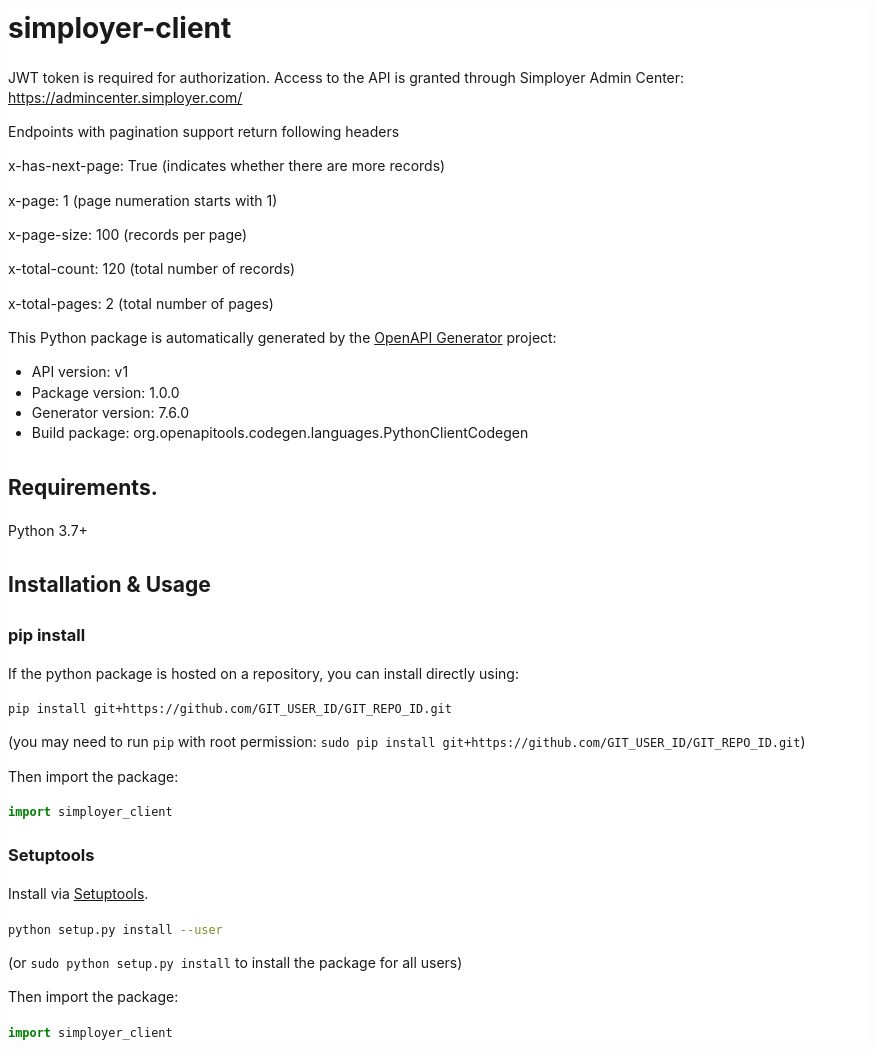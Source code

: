 # simployer-client
JWT token is required for authorization. Access to the API is granted through Simployer Admin Center: https://admincenter.simployer.com/

Endpoints with pagination support return following headers

  x-has-next-page: True (indicates whether there are more records) 

 x-page: 1 (page numeration starts with 1) 

 x-page-size: 100 (records per page) 

 x-total-count: 120 (total number of records) 

 x-total-pages: 2 (total number of pages)

This Python package is automatically generated by the [OpenAPI Generator](https://openapi-generator.tech) project:

- API version: v1
- Package version: 1.0.0
- Generator version: 7.6.0
- Build package: org.openapitools.codegen.languages.PythonClientCodegen

## Requirements.

Python 3.7+

## Installation & Usage
### pip install

If the python package is hosted on a repository, you can install directly using:

```sh
pip install git+https://github.com/GIT_USER_ID/GIT_REPO_ID.git
```
(you may need to run `pip` with root permission: `sudo pip install git+https://github.com/GIT_USER_ID/GIT_REPO_ID.git`)

Then import the package:
```python
import simployer_client
```

### Setuptools

Install via [Setuptools](http://pypi.python.org/pypi/setuptools).

```sh
python setup.py install --user
```
(or `sudo python setup.py install` to install the package for all users)

Then import the package:
```python
import simployer_client
```
